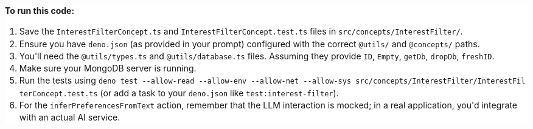 **To run this code:**

1.  Save the `InterestFilterConcept.ts` and `InterestFilterConcept.test.ts` files in `src/concepts/InterestFilter/`.
2.  Ensure you have `deno.json` (as provided in your prompt) configured with the correct `@utils/` and `@concepts/` paths.
3.  You'll need the `@utils/types.ts` and `@utils/database.ts` files. Assuming they provide `ID`, `Empty`, `getDb`, `dropDb`, `freshID`.
4.  Make sure your MongoDB server is running.
5.  Run the tests using `deno test --allow-read --allow-env --allow-net --allow-sys src/concepts/InterestFilter/InterestFilterConcept.test.ts` (or add a task to your `deno.json` like `test:interest-filter`).
6.  For the `inferPreferencesFromText` action, remember that the LLM interaction is mocked; in a real application, you'd integrate with an actual AI service.